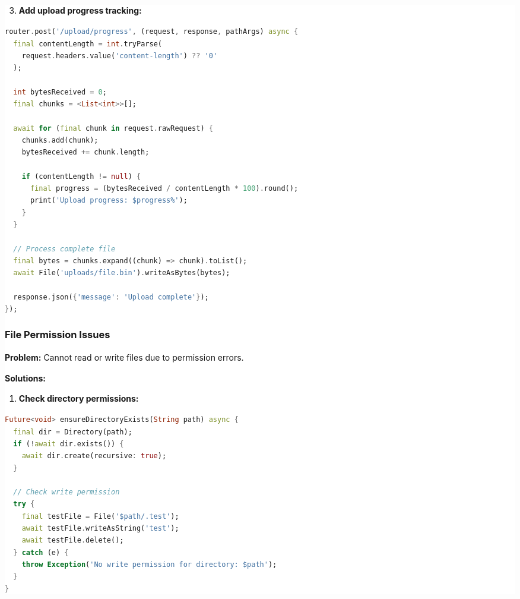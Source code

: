 3. **Add upload progress tracking:**
```dart
router.post('/upload/progress', (request, response, pathArgs) async {
  final contentLength = int.tryParse(
    request.headers.value('content-length') ?? '0'
  );
  
  int bytesReceived = 0;
  final chunks = <List<int>>[];
  
  await for (final chunk in request.rawRequest) {
    chunks.add(chunk);
    bytesReceived += chunk.length;
    
    if (contentLength != null) {
      final progress = (bytesReceived / contentLength * 100).round();
      print('Upload progress: $progress%');
    }
  }
  
  // Process complete file
  final bytes = chunks.expand((chunk) => chunk).toList();
  await File('uploads/file.bin').writeAsBytes(bytes);
  
  response.json({'message': 'Upload complete'});
});
```

### File Permission Issues

**Problem:** Cannot read or write files due to permission errors.

**Solutions:**

1. **Check directory permissions:**
```dart
Future<void> ensureDirectoryExists(String path) async {
  final dir = Directory(path);
  if (!await dir.exists()) {
    await dir.create(recursive: true);
  }
  
  // Check write permission
  try {
    final testFile = File('$path/.test');
    await testFile.writeAsString('test');
    await testFile.delete();
  } catch (e) {
    throw Exception('No write permission for directory: $path');
  }
}
```
